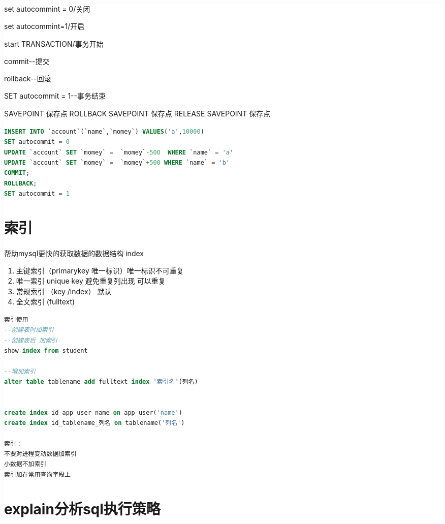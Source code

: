 

set autocommint = 0/关闭

set autocommint=1/开启

start TRANSACTION/事务开始

commit--提交

rollback--回滚

SET autocommit  = 1--事务结束

SAVEPOINT 保存点
ROLLBACK  SAVEPOINT 保存点
RELEASE  SAVEPOINT 保存点

```sql
INSERT INTO `account`(`name`,`momey`) VALUES('a',10000)
SET autocommit = 0
UPDATE `account` SET `momey` =  `momey`-500  WHERE `name` = 'a'
UPDATE `account` SET `momey` =  `momey`+500 WHERE `name` = 'b'
COMMIT;
ROLLBACK;
SET autocommit = 1
```

# 索引

帮助mysql更快的获取数据的数据结构  index

1. 主键索引（primarykey  唯一标识）唯一标识不可重复
2. 唯一索引  unique key     避免重复列出现 可以重复
3. 常规索引    （key  /index） 默认  
4. 全文索引 (fulltext)  

```sql
索引使用
--创建表时加索引
--创建表后 加索引
show index from student

--增加索引
alter table tablename add fulltext index '索引名'(列名)


create index id_app_user_name on app_user('name')  
create index id_tablename_列名 on tablename('列名')

索引：
不要对进程变动数据加索引
小数据不加索引
索引加在常用查询字段上
```

# explain分析sql执行策略
